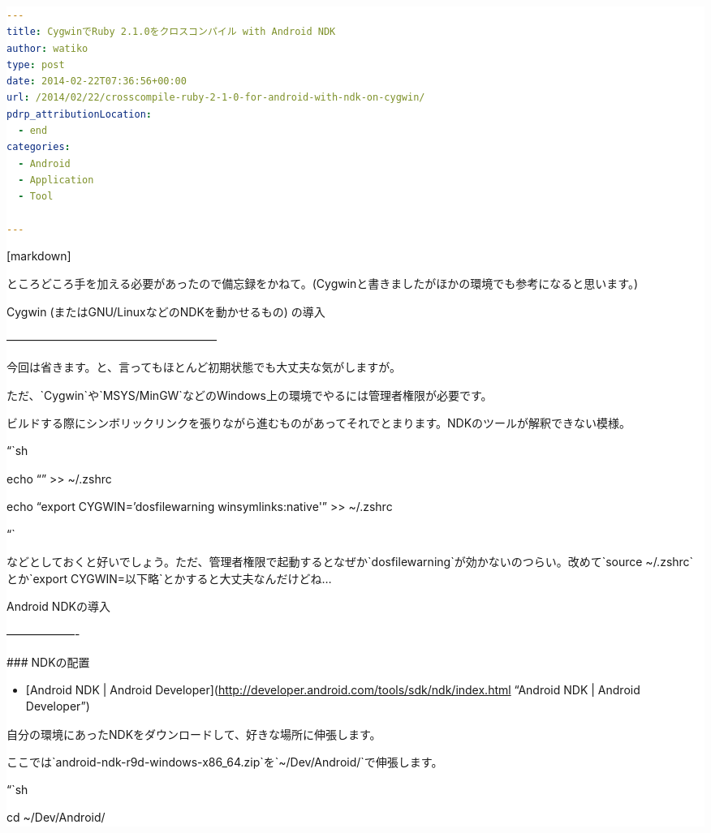 ```yaml
---
title: CygwinでRuby 2.1.0をクロスコンパイル with Android NDK
author: watiko
type: post
date: 2014-02-22T07:36:56+00:00
url: /2014/02/22/crosscompile-ruby-2-1-0-for-android-with-ndk-on-cygwin/
pdrp_attributionLocation:
  - end
categories:
  - Android
  - Application
  - Tool

---
```

[markdown]
  
ところどころ手を加える必要があったので備忘録をかねて。(Cygwinと書きましたがほかの環境でも参考になると思います。)

Cygwin (またはGNU/LinuxなどのNDKを動かせるもの) の導入
  
&#8212;&#8212;&#8212;&#8212;&#8212;&#8212;&#8212;&#8212;&#8212;&#8212;&#8212;&#8212;&#8212;&#8212;&#8212;&#8212;&#8212;&#8212;&#8211;

今回は省きます。と、言ってもほとんど初期状態でも大丈夫な気がしますが。
  
ただ、\`Cygwin\`や\`MSYS/MinGW\`などのWindows上の環境でやるには管理者権限が必要です。
  
ビルドする際にシンボリックリンクを張りながら進むものがあってそれでとまります。NDKのツールが解釈できない模様。

&#8220;\`sh
  
echo &#8220;&#8221; >> ~/.zshrc
  
echo &#8220;export CYGWIN=&#8217;dosfilewarning winsymlinks:native'&#8221; >> ~/.zshrc
  
&#8220;\`

などとしておくと好いでしょう。ただ、管理者権限で起動するとなぜか\`dosfilewarning\`が効かないのつらい。改めて\`source ~/.zshrc\`とか\`export CYGWIN=以下略\`とかすると大丈夫なんだけどね…



Android NDKの導入
  
&#8212;&#8212;&#8212;&#8212;&#8212;&#8212;-

\### NDKの配置
  
* \[Android NDK | Android Developer\](http://developer.android.com/tools/sdk/ndk/index.html &#8220;Android NDK | Android Developer&#8221;) 

自分の環境にあったNDKをダウンロードして、好きな場所に伸張します。
  
ここでは\`android-ndk-r9d-windows-x86_64.zip\`を\`~/Dev/Android/\`で伸張します。

&#8220;\`sh
  
cd ~/Dev/Android/
  